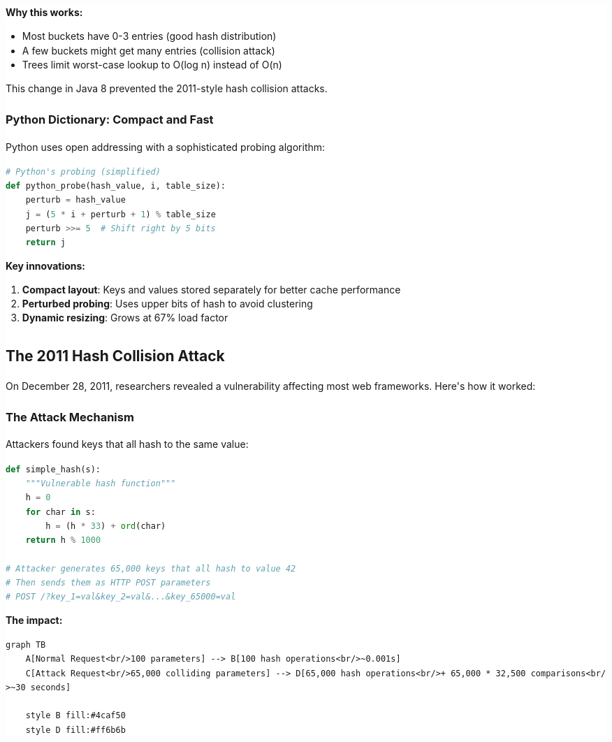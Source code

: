 **Why this works:**
- Most buckets have 0-3 entries (good hash distribution)
- A few buckets might get many entries (collision attack)
- Trees limit worst-case lookup to O(log n) instead of O(n)

This change in Java 8 prevented the 2011-style hash collision attacks.

### Python Dictionary: Compact and Fast

Python uses open addressing with a sophisticated probing algorithm:

```python
# Python's probing (simplified)
def python_probe(hash_value, i, table_size):
    perturb = hash_value
    j = (5 * i + perturb + 1) % table_size
    perturb >>= 5  # Shift right by 5 bits
    return j
```

**Key innovations:**
1. **Compact layout**: Keys and values stored separately for better cache performance
2. **Perturbed probing**: Uses upper bits of hash to avoid clustering
3. **Dynamic resizing**: Grows at 67% load factor

## The 2011 Hash Collision Attack

On December 28, 2011, researchers revealed a vulnerability affecting most web frameworks. Here's how it worked:

### The Attack Mechanism

Attackers found keys that all hash to the same value:

```python
def simple_hash(s):
    """Vulnerable hash function"""
    h = 0
    for char in s:
        h = (h * 33) + ord(char)
    return h % 1000

# Attacker generates 65,000 keys that all hash to value 42
# Then sends them as HTTP POST parameters
# POST /?key_1=val&key_2=val&...&key_65000=val
```

**The impact:**

```mermaid
graph TB
    A[Normal Request<br/>100 parameters] --> B[100 hash operations<br/>~0.001s]
    C[Attack Request<br/>65,000 colliding parameters] --> D[65,000 hash operations<br/>+ 65,000 * 32,500 comparisons<br/>~30 seconds]
    
    style B fill:#4caf50
    style D fill:#ff6b6b
```
